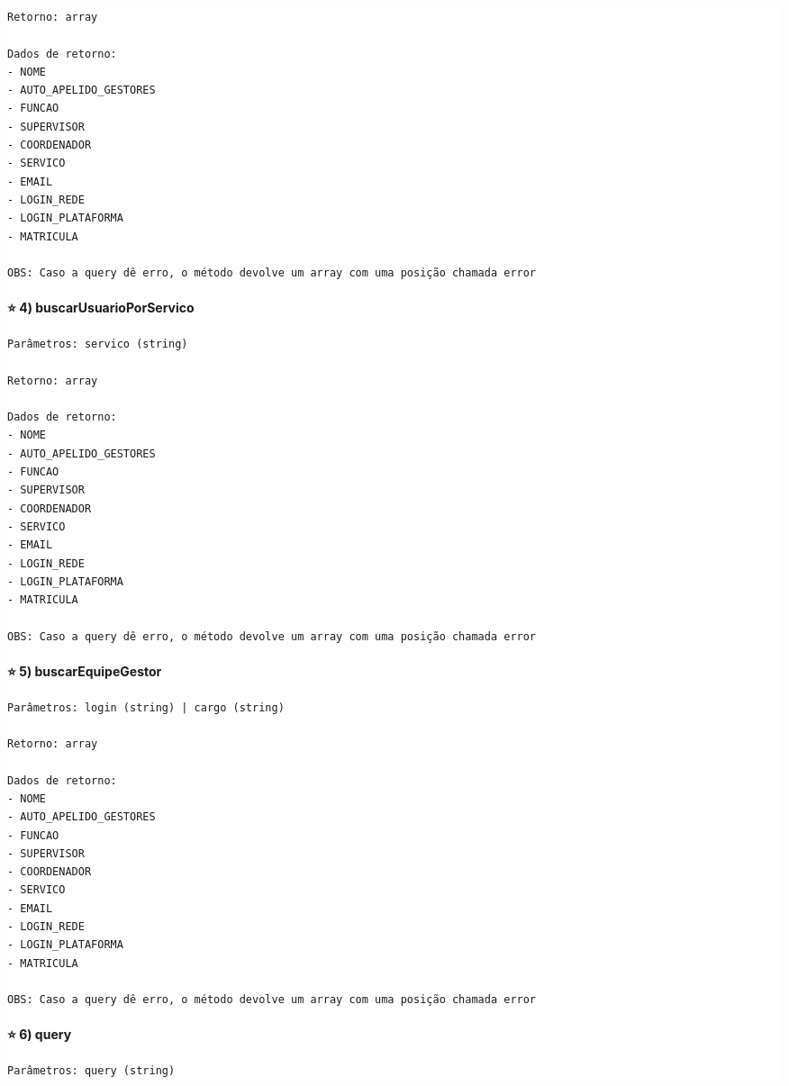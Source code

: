     Retorno: array

    Dados de retorno:
    - NOME
    - AUTO_APELIDO_GESTORES
    - FUNCAO
    - SUPERVISOR
    - COORDENADOR
    - SERVICO
    - EMAIL
    - LOGIN_REDE
    - LOGIN_PLATAFORMA
    - MATRICULA
    
    OBS: Caso a query dê erro, o método devolve um array com uma posição chamada error 
    
#### ⭐ 4) buscarUsuarioPorServico
    Parâmetros: servico (string)

    Retorno: array

    Dados de retorno:
    - NOME
    - AUTO_APELIDO_GESTORES
    - FUNCAO
    - SUPERVISOR
    - COORDENADOR
    - SERVICO
    - EMAIL
    - LOGIN_REDE
    - LOGIN_PLATAFORMA
    - MATRICULA
    
    OBS: Caso a query dê erro, o método devolve um array com uma posição chamada error 


#### ⭐ 5) buscarEquipeGestor
    Parâmetros: login (string) | cargo (string)

    Retorno: array

    Dados de retorno:
    - NOME
    - AUTO_APELIDO_GESTORES
    - FUNCAO
    - SUPERVISOR
    - COORDENADOR
    - SERVICO
    - EMAIL
    - LOGIN_REDE
    - LOGIN_PLATAFORMA
    - MATRICULA
    
    OBS: Caso a query dê erro, o método devolve um array com uma posição chamada error 

#### ⭐ 6) query
    Parâmetros: query (string)
